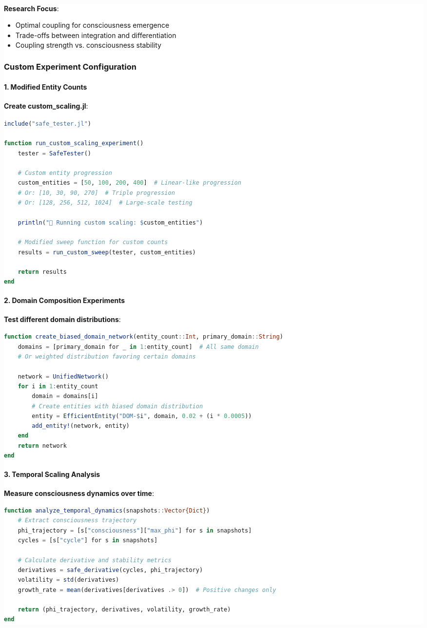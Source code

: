 **Research Focus**:
- Optimal coupling for consciousness emergence
- Trade-offs between integration and differentiation
- Coupling strength vs. consciousness stability

### Custom Experiment Configuration

#### 1. Modified Entity Counts

**Create custom_scaling.jl**:
```julia
include("safe_tester.jl")

function run_custom_scaling_experiment()
    tester = SafeTester()
    
    # Custom entity progression
    custom_entities = [50, 100, 200, 400]  # Linear-like progression
    # Or: [10, 30, 90, 270]  # Triple progression
    # Or: [128, 256, 512, 1024]  # Large-scale testing
    
    println("🚀 Running custom scaling: $custom_entities")
    
    # Modified sweep function for custom counts
    results = run_custom_sweep(tester, custom_entities)
    
    return results
end
```

#### 2. Domain Composition Experiments

**Test different domain distributions**:
```julia
function create_biased_domain_network(entity_count::Int, primary_domain::String)
    domains = [primary_domain for _ in 1:entity_count]  # All same domain
    # Or weighted distribution favoring certain domains
    
    network = UnifiedNetwork()
    for i in 1:entity_count
        domain = domains[i]
        # Create entities with biased domain distribution
        entity = EfficientEntity("DOM-$i", domain, 0.02 + (i * 0.0005))
        add_entity!(network, entity)
    end
    return network
end
```

#### 3. Temporal Scaling Analysis

**Measure consciousness dynamics over time**:
```julia
function analyze_temporal_dynamics(snapshots::Vector{Dict})
    # Extract consciousness trajectory
    phi_trajectory = [s["consciousness"]["max_phi"] for s in snapshots]
    cycles = [s["cycle"] for s in snapshots]
    
    # Calculate derivative and stability metrics
    derivatives = safe_derivative(cycles, phi_trajectory)
    volatility = std(derivatives)
    growth_rate = mean(derivatives[derivatives .> 0])  # Positive changes only
    
    return (phi_trajectory, derivatives, volatility, growth_rate)
end
```
